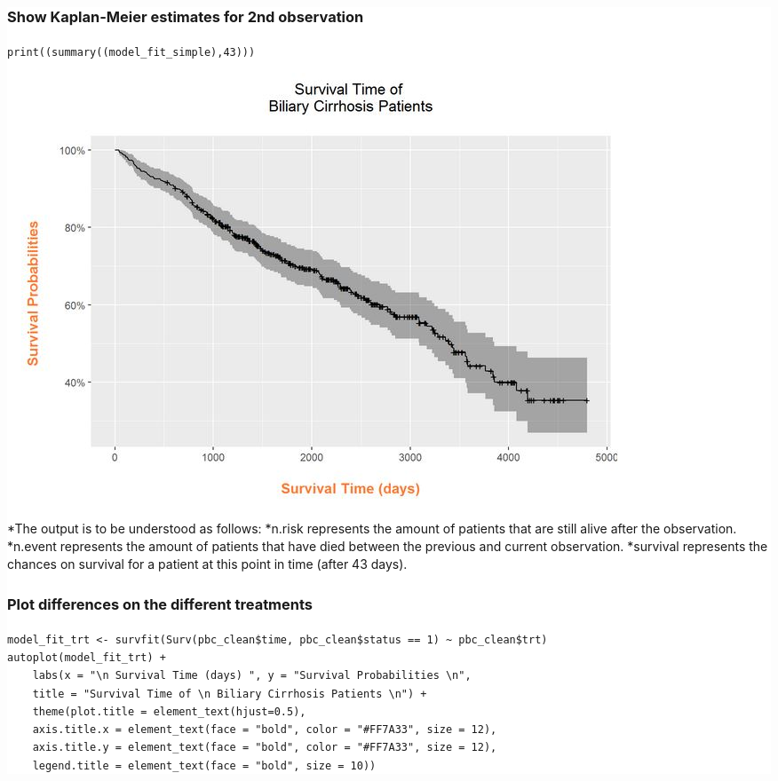 ### Show Kaplan-Meier estimates for 2nd observation
```{r}
print((summary((model_fit_simple),43)))
```
![KM simple model](.\static\img\seminar\survival_analysis/km_survtime.jpg)

*The output is to be understood as follows:
*n.risk represents the amount of patients that are still alive after the observation.
*n.event represents the amount of patients that have died between the previous and current observation.
*survival represents the chances on survival for a patient at this point in time (after 43 days).

### Plot differences on the different treatments
```{r}
model_fit_trt <- survfit(Surv(pbc_clean$time, pbc_clean$status == 1) ~ pbc_clean$trt)
autoplot(model_fit_trt) +
    labs(x = "\n Survival Time (days) ", y = "Survival Probabilities \n",
    title = "Survival Time of \n Biliary Cirrhosis Patients \n") +
    theme(plot.title = element_text(hjust=0.5),
    axis.title.x = element_text(face = "bold", color = "#FF7A33", size = 12),
    axis.title.y = element_text(face = "bold", color = "#FF7A33", size = 12),
    legend.title = element_text(face = "bold", size = 10))
```